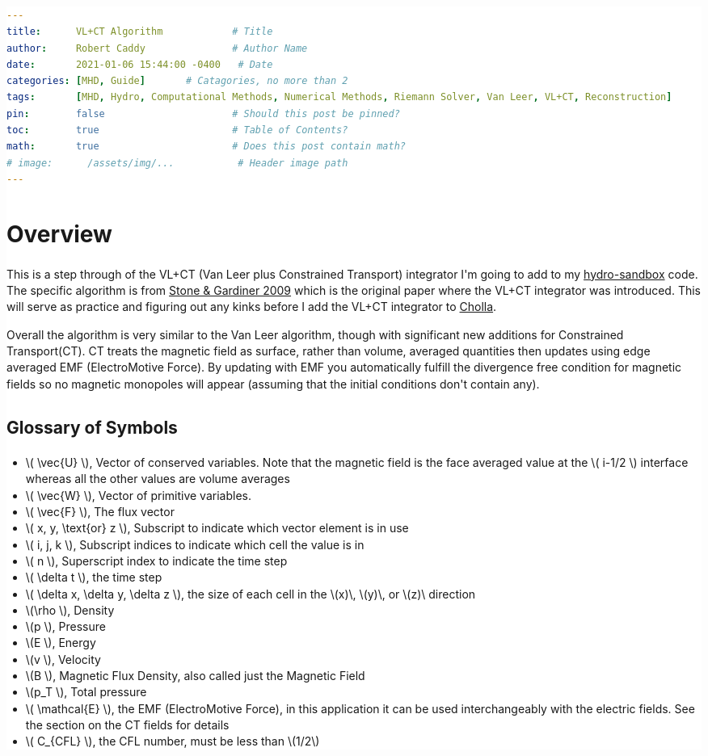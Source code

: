 ```yaml
---
title:      VL+CT Algorithm            # Title
author:     Robert Caddy               # Author Name
date:       2021-01-06 15:44:00 -0400   # Date
categories: [MHD, Guide]       # Catagories, no more than 2
tags:       [MHD, Hydro, Computational Methods, Numerical Methods, Riemann Solver, Van Leer, VL+CT, Reconstruction]
pin:        false                      # Should this post be pinned?
toc:        true                       # Table of Contents?
math:       true                       # Does this post contain math?
# image:      /assets/img/...           # Header image path
---
```


# Overview

This is a step through of the VL+CT (Van Leer plus Constrained Transport)
integrator I'm going to add to my
[hydro-sandbox](https://github.com/bcaddy/hydro-sandbox) code. The specific
algorithm is from [Stone & Gardiner
2009](https://ui.adsabs.harvard.edu/abs/2009NewA...14..139S/abstract) which is
the original paper where the VL+CT integrator was introduced. This will serve as
practice and figuring out any kinks before I add the VL+CT integrator to
[Cholla](https://github.com/cholla-hydro/cholla).

Overall the algorithm is very similar to the Van Leer algorithm, though with
significant new additions for Constrained Transport(CT). CT treats the magnetic
field as surface, rather than volume, averaged quantities then updates using
edge averaged EMF (ElectroMotive Force). By updating with EMF you
automatically fulfill the divergence free condition for magnetic fields so no
magnetic monopoles will appear (assuming that the initial conditions don't
contain any).

## Glossary of Symbols

- \\( \vec{U} \\), Vector of conserved variables. Note that the magnetic field
  is the face averaged value at the \\( i-1/2 \\) interface whereas all the
  other values are volume averages
- \\( \vec{W} \\), Vector of primitive variables.
- \\( \vec{F} \\), The flux vector
- \\( x, y, \text{or} z \\), Subscript to indicate which vector element is in use
- \\( i, j, k \\), Subscript indices to indicate which cell the value is in
- \\( n \\), Superscript index to indicate the time step
- \\( \delta t \\), the time step
- \\( \delta x, \delta y, \delta z \\), the size of each cell in the \\(x)\\,
  \\(y)\\, or \\(z)\\ direction
- \\(\rho  \\), Density
- \\(p  \\), Pressure
- \\(E \\), Energy
- \\(v  \\), Velocity
- \\(B \\), Magnetic Flux Density, also called just the Magnetic Field
- \\(p_T \\), Total pressure
- \\( \mathcal{E} \\), the EMF (ElectroMotive Force), in this application it can
  be used interchangeably with the electric fields. See the section on the CT
  fields for details
- \\( C_{CFL} \\), the CFL number, must be less than \\(1/2\\)
